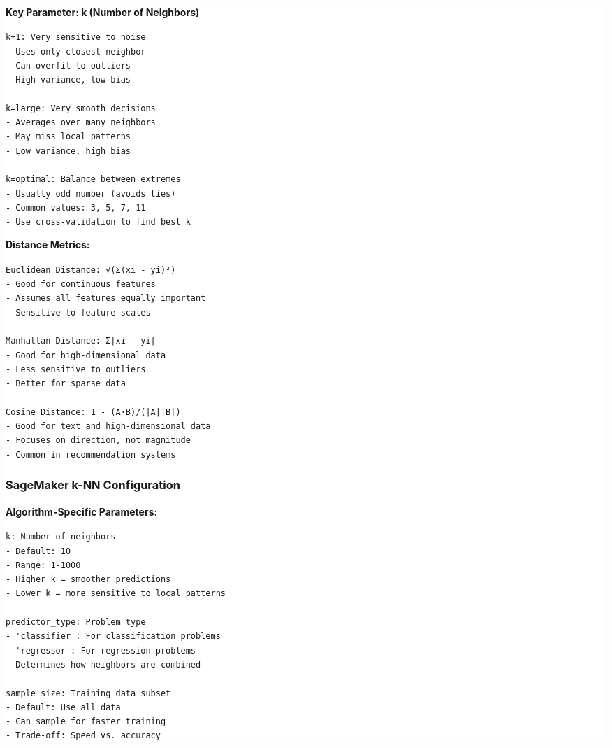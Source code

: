**Key Parameter: k (Number of Neighbors)**
```
k=1: Very sensitive to noise
- Uses only closest neighbor
- Can overfit to outliers
- High variance, low bias

k=large: Very smooth decisions  
- Averages over many neighbors
- May miss local patterns
- Low variance, high bias

k=optimal: Balance between extremes
- Usually odd number (avoids ties)
- Common values: 3, 5, 7, 11
- Use cross-validation to find best k
```

**Distance Metrics:**
```
Euclidean Distance: √(Σ(xi - yi)²)
- Good for continuous features
- Assumes all features equally important
- Sensitive to feature scales

Manhattan Distance: Σ|xi - yi|
- Good for high-dimensional data
- Less sensitive to outliers
- Better for sparse data

Cosine Distance: 1 - (A·B)/(|A||B|)
- Good for text and high-dimensional data
- Focuses on direction, not magnitude
- Common in recommendation systems
```

### SageMaker k-NN Configuration

**Algorithm-Specific Parameters:**
```
k: Number of neighbors
- Default: 10
- Range: 1-1000
- Higher k = smoother predictions
- Lower k = more sensitive to local patterns

predictor_type: Problem type
- 'classifier': For classification problems
- 'regressor': For regression problems
- Determines how neighbors are combined

sample_size: Training data subset
- Default: Use all data
- Can sample for faster training
- Trade-off: Speed vs. accuracy
```
